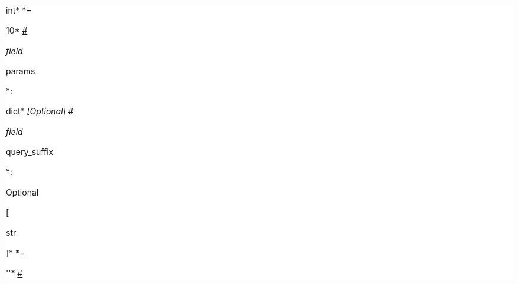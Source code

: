 



 int*
*=
 




 10*
[#](#langchain.utilities.SearxSearchWrapper.k "Permalink to this definition") 






*field*


 params
 

*:
 




 dict*
*[Optional]*
[#](#langchain.utilities.SearxSearchWrapper.params "Permalink to this definition") 






*field*


 query_suffix
 

*:
 




 Optional
 


 [
 


 str
 


 ]*
*=
 




 ''*
[#](#langchain.utilities.SearxSearchWrapper.query_suffix "Permalink to this definition") 


